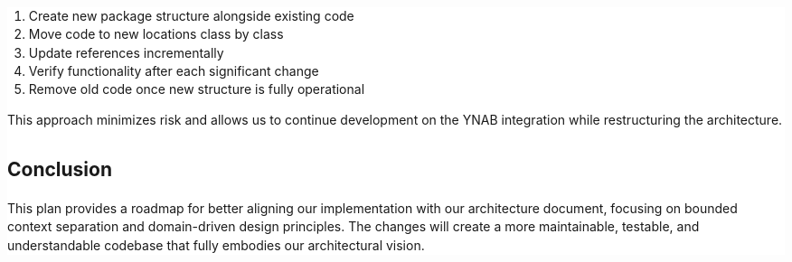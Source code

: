 1. Create new package structure alongside existing code
2. Move code to new locations class by class
3. Update references incrementally
4. Verify functionality after each significant change
5. Remove old code once new structure is fully operational

This approach minimizes risk and allows us to continue development on the YNAB integration while restructuring the architecture.

## Conclusion

This plan provides a roadmap for better aligning our implementation with our architecture document, focusing on bounded context separation and domain-driven design principles. The changes will create a more maintainable, testable, and understandable codebase that fully embodies our architectural vision.